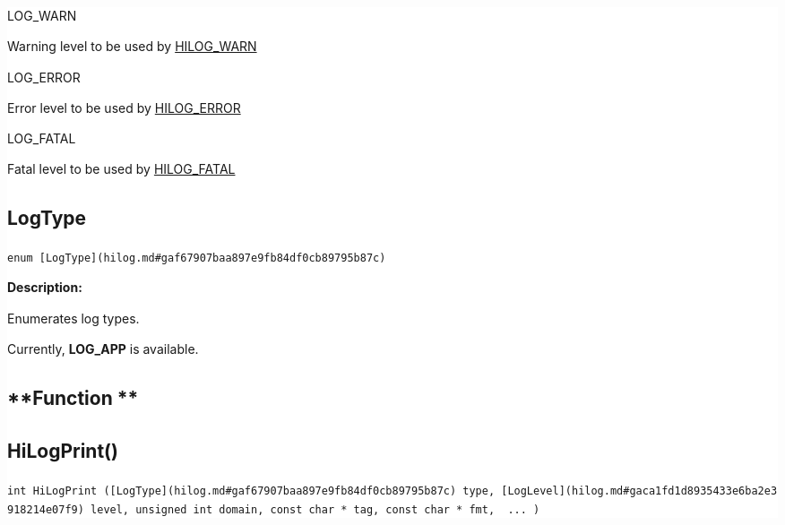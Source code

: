 <tr id="row1573243961165625"><td class="cellrowborder" valign="top" width="50%" headers="mcps1.1.3.1.1 "><strong id="ggaca1fd1d8935433e6ba2e3918214e07f9ac8041ffa22bc823d4726701cdb13fc13"><a name="ggaca1fd1d8935433e6ba2e3918214e07f9ac8041ffa22bc823d4726701cdb13fc13"></a><a name="ggaca1fd1d8935433e6ba2e3918214e07f9ac8041ffa22bc823d4726701cdb13fc13"></a></strong>LOG_WARN </td>
<td class="cellrowborder" valign="top" width="50%" headers="mcps1.1.3.1.2 "><p id="p2051011620165625"><a name="p2051011620165625"></a><a name="p2051011620165625"></a>Warning level to be used by <a href="hilog.md#gab6e05f702fa067419ab6d2b241f70d96">HILOG_WARN</a> </p>
 </td>
</tr>
<tr id="row966828451165625"><td class="cellrowborder" valign="top" width="50%" headers="mcps1.1.3.1.1 "><strong id="ggaca1fd1d8935433e6ba2e3918214e07f9a230506cce5c68c3bac5a821c42ed3473"><a name="ggaca1fd1d8935433e6ba2e3918214e07f9a230506cce5c68c3bac5a821c42ed3473"></a><a name="ggaca1fd1d8935433e6ba2e3918214e07f9a230506cce5c68c3bac5a821c42ed3473"></a></strong>LOG_ERROR </td>
<td class="cellrowborder" valign="top" width="50%" headers="mcps1.1.3.1.2 "><p id="p342222750165625"><a name="p342222750165625"></a><a name="p342222750165625"></a>Error level to be used by <a href="hilog.md#ga90b1019911094577057834ab3208e454">HILOG_ERROR</a> </p>
 </td>
</tr>
<tr id="row45044138165625"><td class="cellrowborder" valign="top" width="50%" headers="mcps1.1.3.1.1 "><strong id="ggaca1fd1d8935433e6ba2e3918214e07f9ac630750884d91cb9767ef2200bbb048b"><a name="ggaca1fd1d8935433e6ba2e3918214e07f9ac630750884d91cb9767ef2200bbb048b"></a><a name="ggaca1fd1d8935433e6ba2e3918214e07f9ac630750884d91cb9767ef2200bbb048b"></a></strong>LOG_FATAL </td>
<td class="cellrowborder" valign="top" width="50%" headers="mcps1.1.3.1.2 "><p id="p1627447380165625"><a name="p1627447380165625"></a><a name="p1627447380165625"></a>Fatal level to be used by <a href="hilog.md#gac76a098606b7f1e2f73b14158abe0b25">HILOG_FATAL</a> </p>
 </td>
</tr>
</tbody>
</table>

## LogType<a name="gaf67907baa897e9fb84df0cb89795b87c"></a>

```
enum [LogType](hilog.md#gaf67907baa897e9fb84df0cb89795b87c)
```

 **Description:**

Enumerates log types. 

Currently,  **LOG\_APP**  is available. 

## **Function **<a name="section2032748084165625"></a>

## HiLogPrint\(\)<a name="ga09fb4cb8cda1a4353752964b3ac02c7b"></a>

```
int HiLogPrint ([LogType](hilog.md#gaf67907baa897e9fb84df0cb89795b87c) type, [LogLevel](hilog.md#gaca1fd1d8935433e6ba2e3918214e07f9) level, unsigned int domain, const char * tag, const char * fmt,  ... )
```
